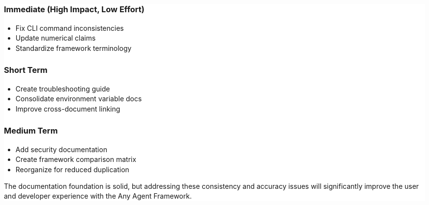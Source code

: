 ### Immediate (High Impact, Low Effort)
- Fix CLI command inconsistencies
- Update numerical claims
- Standardize framework terminology

### Short Term
- Create troubleshooting guide
- Consolidate environment variable docs
- Improve cross-document linking

### Medium Term
- Add security documentation
- Create framework comparison matrix
- Reorganize for reduced duplication

The documentation foundation is solid, but addressing these consistency and accuracy issues will significantly improve the user and developer experience with the Any Agent Framework.